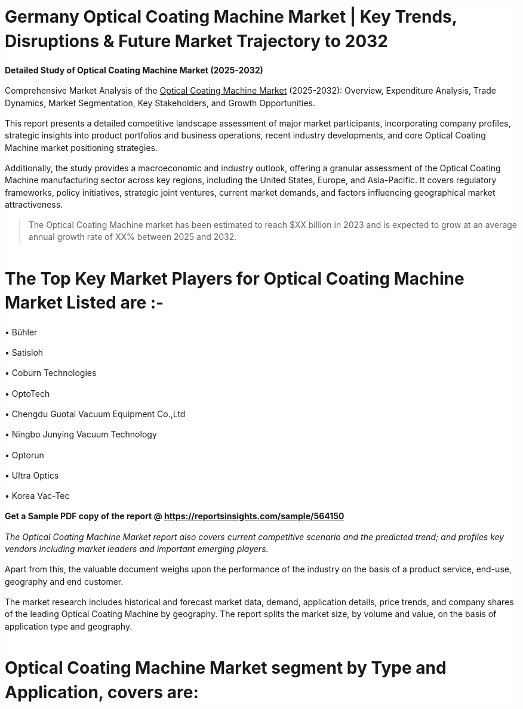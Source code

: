 # Germany Optical Coating Machine Market | Key Trends, Disruptions & Future Market Trajectory to 2032

<strong>Detailed Study of Optical Coating Machine Market (2025-2032)</strong>

Comprehensive Market Analysis of the <a href=https://www.reportsinsights.com/sample/564150>Optical Coating Machine Market</a> (2025-2032): Overview, Expenditure Analysis, Trade Dynamics, Market Segmentation, Key Stakeholders, and Growth Opportunities.

This report presents a detailed competitive landscape assessment of major market participants, incorporating company profiles, strategic insights into product portfolios and business operations, recent industry developments, and core Optical Coating Machine market positioning strategies.

Additionally, the study provides a macroeconomic and industry outlook, offering a granular assessment of the Optical Coating Machine manufacturing sector across key regions, including the United States, Europe, and Asia-Pacific. It covers regulatory frameworks, policy initiatives, strategic joint ventures, current market demands, and factors influencing geographical market attractiveness.

<blockquote class=""article-editor-content__blockquote"">The Optical Coating Machine market has been estimated to reach $XX billion in 2023 and is expected to grow at an average annual growth rate of XX% between 2025 and 2032.</blockquote>

# <strong>The Top Key Market Players for Optical Coating Machine Market Listed are :-</strong> 

• Bühler

• Satisloh

• Coburn Technologies

• OptoTech

• Chengdu Guotai Vacuum Equipment Co.,Ltd

• Ningbo Junying Vacuum Technology

• Optorun

• Ultra Optics

• Korea Vac-Tec

<strong>Get a Sample PDF copy of the report @ <a href=https://reportsinsights.com/sample/564150>https://reportsinsights.com/sample/564150</a></strong>

<em>The Optical Coating Machine Market report also covers current competitive scenario and the predicted trend; and profiles key vendors including market leaders and important emerging players.</em>

Apart from this, the valuable document weighs upon the performance of the industry on the basis of a product service, end-use, geography and end customer.

The market research includes historical and forecast market data, demand, application details, price trends, and company shares of the leading Optical Coating Machine by geography. The report splits the market size, by volume and value, on the basis of application type and geography.

# <strong>Optical Coating Machine Market segment by Type and Application, covers are:</strong>
